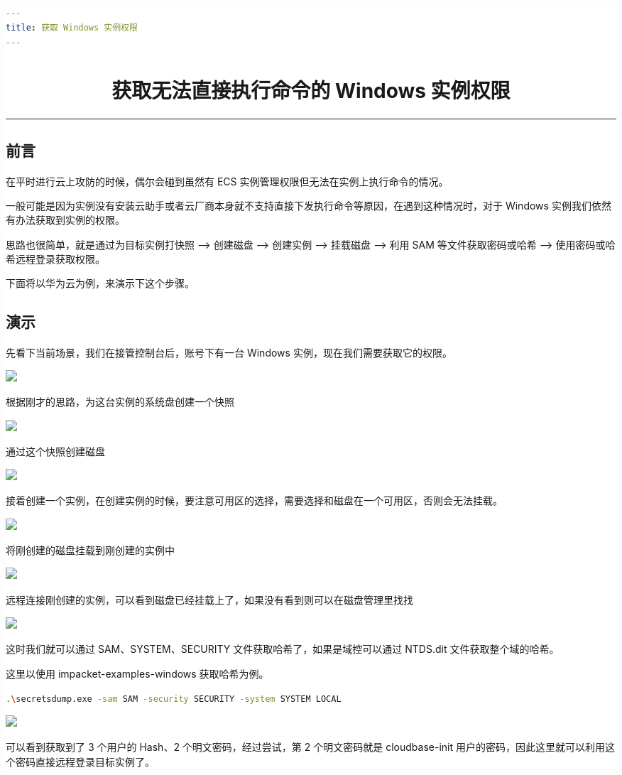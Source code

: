 ```yaml
---
title: 获取 Windows 实例权限
---
```

<center><h1>获取无法直接执行命令的 Windows 实例权限</h1></center>

---

## 前言

在平时进行云上攻防的时候，偶尔会碰到虽然有 ECS 实例管理权限但无法在实例上执行命令的情况。

一般可能是因为实例没有安装云助手或者云厂商本身就不支持直接下发执行命令等原因，在遇到这种情况时，对于 Windows 实例我们依然有办法获取到实例的权限。

思路也很简单，就是通过为目标实例打快照 —> 创建磁盘 —> 创建实例 —> 挂载磁盘 —> 利用 SAM 等文件获取密码或哈希 —> 使用密码或哈希远程登录获取权限。

下面将以华为云为例，来演示下这个步骤。

## 演示

先看下当前场景，我们在接管控制台后，账号下有一台 Windows 实例，现在我们需要获取它的权限。

<img width="1000" src="/img/1683955264.png">

根据刚才的思路，为这台实例的系统盘创建一个快照

<img width="1000" src="/img/1683955272.png">

通过这个快照创建磁盘

<img width="1000" src="/img/1683955279.png">

接着创建一个实例，在创建实例的时候，要注意可用区的选择，需要选择和磁盘在一个可用区，否则会无法挂载。

<img width="1000" src="/img/1683955286.png">

将刚创建的磁盘挂载到刚创建的实例中

<img width="1000" src="/img/1683955292.png">

远程连接刚创建的实例，可以看到磁盘已经挂载上了，如果没有看到则可以在磁盘管理里找找

<img width="1000" src="/img/1683955299.png">

这时我们就可以通过 SAM、SYSTEM、SECURITY 文件获取哈希了，如果是域控可以通过 NTDS.dit 文件获取整个域的哈希。

这里以使用 impacket-examples-windows 获取哈希为例。

```bash
.\secretsdump.exe -sam SAM -security SECURITY -system SYSTEM LOCAL
```

<img width="1000" src="/img/1683955311.png">

可以看到获取到了 3 个用户的 Hash、2 个明文密码，经过尝试，第 2 个明文密码就是 cloudbase-init 用户的密码，因此这里就可以利用这个密码直接远程登录目标实例了。
